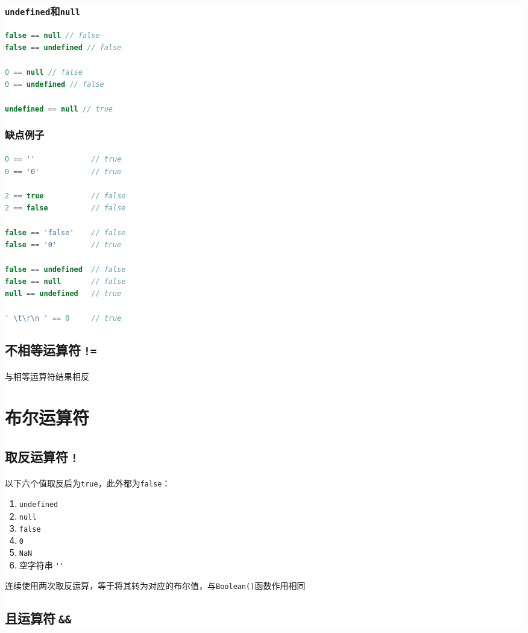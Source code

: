 ### `undefined`和`null`

```javascript
false == null // false
false == undefined // false

0 == null // false
0 == undefined // false

undefined == null // true
```

### 缺点例子

```javascript
0 == ''             // true
0 == '0'            // true

2 == true           // false
2 == false          // false

false == 'false'    // false
false == '0'        // true

false == undefined  // false
false == null       // false
null == undefined   // true

' \t\r\n ' == 0     // true
```

## 不相等运算符 `!=`

与相等运算符结果相反

# 布尔运算符

## 取反运算符 `!`

以下六个值取反后为`true`，此外都为`false`：

1. `undefined`
2. `null`
3. `false`
4. `0`
5. `NaN`
6. 空字符串  `''`

连续使用两次取反运算，等于将其转为对应的布尔值，与`Boolean()`函数作用相同

## 且运算符 `&&`
